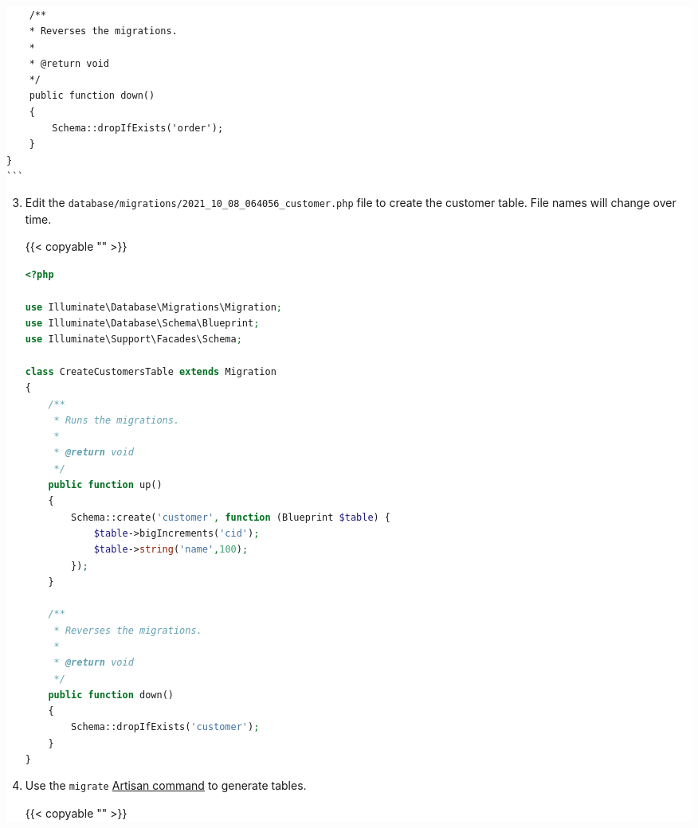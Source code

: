         /**
        * Reverses the migrations.
        *
        * @return void
        */
        public function down()
        {
            Schema::dropIfExists('order');
        }
    }
    ```

3. Edit the `database/migrations/2021_10_08_064056_customer.php` file to create the customer table. File names will change over time.

    {{< copyable "" >}}

    ```php
    <?php

    use Illuminate\Database\Migrations\Migration;
    use Illuminate\Database\Schema\Blueprint;
    use Illuminate\Support\Facades\Schema;

    class CreateCustomersTable extends Migration
    {
        /**
         * Runs the migrations.
         *
         * @return void
         */
        public function up()
        {
            Schema::create('customer', function (Blueprint $table) {
                $table->bigIncrements('cid');
                $table->string('name',100);
            });
        }

        /**
         * Reverses the migrations.
         *
         * @return void
         */
        public function down()
        {
            Schema::dropIfExists('customer');
        }
    }
    ```

4. Use the `migrate` [Artisan command](https://laravel.com/docs/8.x/artisan) to generate tables.

    {{< copyable "" >}}
